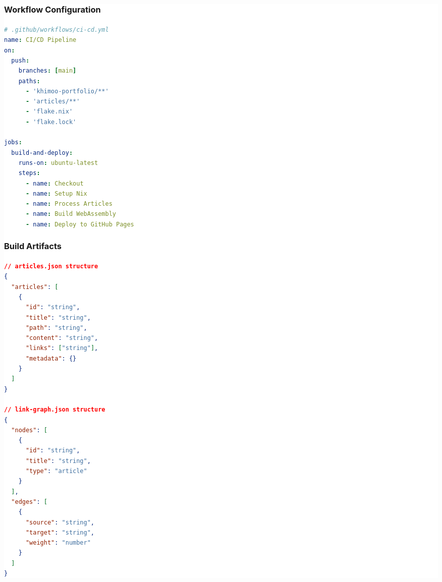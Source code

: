 ### Workflow Configuration

```yaml
# .github/workflows/ci-cd.yml
name: CI/CD Pipeline
on:
  push:
    branches: [main]
    paths: 
      - 'khimoo-portfolio/**'
      - 'articles/**'
      - 'flake.nix'
      - 'flake.lock'

jobs:
  build-and-deploy:
    runs-on: ubuntu-latest
    steps:
      - name: Checkout
      - name: Setup Nix
      - name: Process Articles
      - name: Build WebAssembly
      - name: Deploy to GitHub Pages
```

### Build Artifacts

```json
// articles.json structure
{
  "articles": [
    {
      "id": "string",
      "title": "string",
      "path": "string",
      "content": "string",
      "links": ["string"],
      "metadata": {}
    }
  ]
}

// link-graph.json structure
{
  "nodes": [
    {
      "id": "string",
      "title": "string",
      "type": "article"
    }
  ],
  "edges": [
    {
      "source": "string",
      "target": "string",
      "weight": "number"
    }
  ]
}
```
